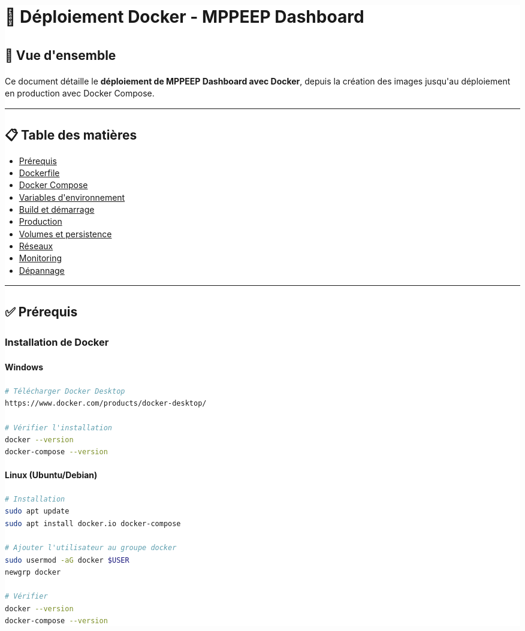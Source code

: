 # 🐳 Déploiement Docker - MPPEEP Dashboard

## 🎯 Vue d'ensemble

Ce document détaille le **déploiement de MPPEEP Dashboard avec Docker**, depuis la création des images jusqu'au déploiement en production avec Docker Compose.

---

## 📋 Table des matières

- [Prérequis](#-prérequis)
- [Dockerfile](#-dockerfile)
- [Docker Compose](#-docker-compose)
- [Variables d'environnement](#-variables-denvironnement)
- [Build et démarrage](#-build-et-démarrage)
- [Production](#-production)
- [Volumes et persistence](#-volumes-et-persistence)
- [Réseaux](#-réseaux)
- [Monitoring](#-monitoring)
- [Dépannage](#-dépannage)

---

## ✅ Prérequis

### Installation de Docker

#### Windows
```bash
# Télécharger Docker Desktop
https://www.docker.com/products/docker-desktop/

# Vérifier l'installation
docker --version
docker-compose --version
```

#### Linux (Ubuntu/Debian)
```bash
# Installation
sudo apt update
sudo apt install docker.io docker-compose

# Ajouter l'utilisateur au groupe docker
sudo usermod -aG docker $USER
newgrp docker

# Vérifier
docker --version
docker-compose --version
```
